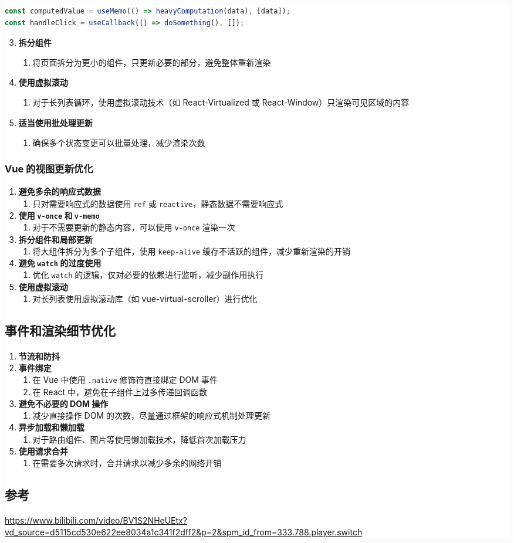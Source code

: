    ```javascript
   const computedValue = useMemo(() => heavyComputation(data), [data]);
   const handleClick = useCallback(() => doSomething(), []);
   ```

3. **拆分组件**

   1. 将页面拆分为更小的组件，只更新必要的部分，避免整体重新渲染

4. **使用虚拟滚动**

   1. 对于长列表循环，使用虚拟滚动技术（如 React-Virtualized 或 React-Window）只渲染可见区域的内容

5. **适当使用批处理更新**

   1. 确保多个状态变更可以批量处理，减少渲染次数

### Vue 的视图更新优化

1. **避免多余的响应式数据**
   1. 只对需要响应式的数据使用 `ref` 或 `reactive`，静态数据不需要响应式
2. **使用 `v-once` 和 `v-memo`**
   1. 对于不需要更新的静态内容，可以使用 `v-once` 渲染一次
3. **拆分组件和局部更新**
   1. 将大组件拆分为多个子组件，使用 `keep-alive` 缓存不活跃的组件，减少重新渲染的开销
4. **避免 `watch` 的过度使用**
   1. 优化 `watch` 的逻辑，仅对必要的依赖进行监听，减少副作用执行
5. **使用虚拟滚动**
   1. 对长列表使用虚拟滚动库（如 vue-virtual-scroller）进行优化

## 事件和渲染细节优化

1. **节流和防抖**
2. **事件绑定**
   1. 在 Vue 中使用 `.native` 修饰符直接绑定 DOM 事件
   2. 在 React 中，避免在子组件上过多传递回调函数
3. **避免不必要的 DOM 操作**
   1. 减少直接操作 DOM 的次数，尽量通过框架的响应式机制处理更新
4. **异步加载和懒加载**
   1. 对于路由组件、图片等使用懒加载技术，降低首次加载压力
5. **使用请求合并**
   1. 在需要多次请求时，合并请求以减少多余的网络开销

## 参考

https://www.bilibili.com/video/BV1S2NHeUEtx?vd_source=d5115cd530e622ee8034a1c341f2dff2&p=2&spm_id_from=333.788.player.switch
